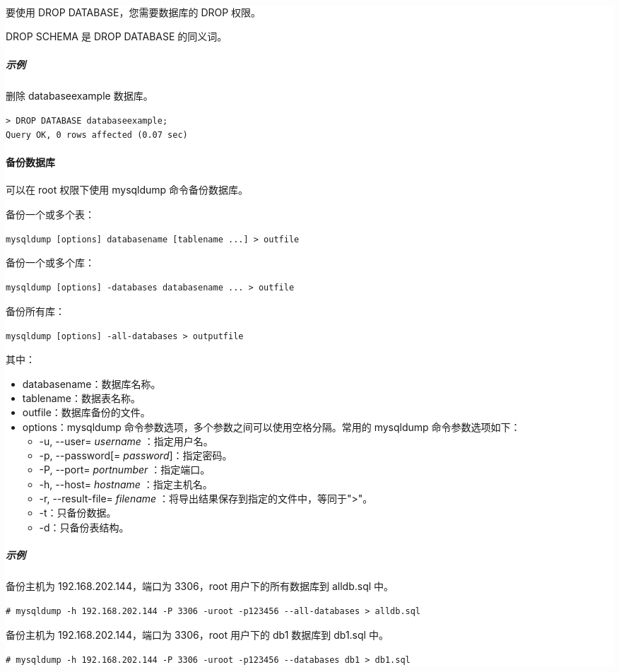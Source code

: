 要使用 DROP DATABASE，您需要数据库的 DROP 权限。

DROP SCHEMA 是 DROP DATABASE 的同义词。

##### 示例

删除 databaseexample 数据库。

```
> DROP DATABASE databaseexample;
Query OK, 0 rows affected (0.07 sec)
```

#### 备份数据库

可以在 root 权限下使用 mysqldump 命令备份数据库。

备份一个或多个表：

```
mysqldump [options] databasename [tablename ...] > outfile
```

备份一个或多个库：

```
mysqldump [options] -databases databasename ... > outfile
```

备份所有库：

```
mysqldump [options] -all-databases > outputfile
```

其中：

- databasename：数据库名称。
- tablename：数据表名称。
- outfile：数据库备份的文件。
- options：mysqldump 命令参数选项，多个参数之间可以使用空格分隔。常用的 mysqldump 命令参数选项如下：
  - -u, \-\-user= _username_ ：指定用户名。
  - -p, \-\-password\[= _password_\]：指定密码。
  - -P, \-\-port= _portnumber_ ：指定端口。
  - -h, \-\-host= _hostname_ ：指定主机名。
  - -r, \-\-result-file= _filename_ ：将导出结果保存到指定的文件中，等同于"\>"。
  - -t：只备份数据。
  - -d：只备份表结构。

##### 示例

备份主机为 192.168.202.144，端口为 3306，root 用户下的所有数据库到 alldb.sql 中。

```
# mysqldump -h 192.168.202.144 -P 3306 -uroot -p123456 --all-databases > alldb.sql
```

备份主机为 192.168.202.144，端口为 3306，root 用户下的 db1 数据库到 db1.sql 中。

```
# mysqldump -h 192.168.202.144 -P 3306 -uroot -p123456 --databases db1 > db1.sql
```
